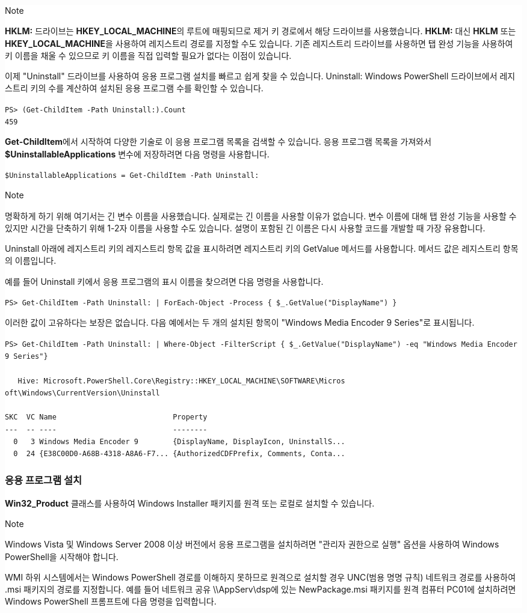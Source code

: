 > [!NOTE]
> **HKLM:** 드라이브는 **HKEY_LOCAL_MACHINE**의 루트에 매핑되므로 제거 키 경로에서 해당 드라이브를 사용했습니다. **HKLM:** 대신 **HKLM** 또는 **HKEY_LOCAL_MACHINE**을 사용하여 레지스트리 경로를 지정할 수도 있습니다. 기존 레지스트리 드라이브를 사용하면 탭 완성 기능을 사용하여 키 이름을 채울 수 있으므로 키 이름을 직접 입력할 필요가 없다는 이점이 있습니다.

이제 "Uninstall" 드라이브를 사용하여 응용 프로그램 설치를 빠르고 쉽게 찾을 수 있습니다. Uninstall: Windows PowerShell 드라이브에서 레지스트리 키의 수를 계산하여 설치된 응용 프로그램 수를 확인할 수 있습니다.

```
PS> (Get-ChildItem -Path Uninstall:).Count
459
```

**Get-ChildItem**에서 시작하여 다양한 기술로 이 응용 프로그램 목록을 검색할 수 있습니다. 응용 프로그램 목록을 가져와서 **$UninstallableApplications** 변수에 저장하려면 다음 명령을 사용합니다.

```
$UninstallableApplications = Get-ChildItem -Path Uninstall:
```

> [!NOTE]
> 명확하게 하기 위해 여기서는 긴 변수 이름을 사용했습니다. 실제로는 긴 이름을 사용할 이유가 없습니다. 변수 이름에 대해 탭 완성 기능을 사용할 수 있지만 시간을 단축하기 위해 1-2자 이름을 사용할 수도 있습니다. 설명이 포함된 긴 이름은 다시 사용할 코드를 개발할 때 가장 유용합니다.

Uninstall 아래에 레지스트리 키의 레지스트리 항목 값을 표시하려면 레지스트리 키의 GetValue 메서드를 사용합니다. 메서드 값은 레지스트리 항목의 이름입니다.

예를 들어 Uninstall 키에서 응용 프로그램의 표시 이름을 찾으려면 다음 명령을 사용합니다.

```
PS> Get-ChildItem -Path Uninstall: | ForEach-Object -Process { $_.GetValue("DisplayName") }
```

이러한 값이 고유하다는 보장은 없습니다. 다음 예에서는 두 개의 설치된 항목이 "Windows Media Encoder 9 Series"로 표시됩니다.

```
PS> Get-ChildItem -Path Uninstall: | Where-Object -FilterScript { $_.GetValue("DisplayName") -eq "Windows Media Encoder 9 Series"}

   Hive: Microsoft.PowerShell.Core\Registry::HKEY_LOCAL_MACHINE\SOFTWARE\Micros
oft\Windows\CurrentVersion\Uninstall

SKC  VC Name                           Property
---  -- ----                           --------
  0   3 Windows Media Encoder 9        {DisplayName, DisplayIcon, UninstallS...
  0  24 {E38C00D0-A68B-4318-A8A6-F7... {AuthorizedCDFPrefix, Comments, Conta...
```

### <a name="installing-applications"></a>응용 프로그램 설치
**Win32_Product** 클래스를 사용하여 Windows Installer 패키지를 원격 또는 로컬로 설치할 수 있습니다.

> [!NOTE]
> Windows Vista 및 Windows Server 2008 이상 버전에서 응용 프로그램을 설치하려면 "관리자 권한으로 실행" 옵션을 사용하여 Windows PowerShell을 시작해야 합니다.

WMI 하위 시스템에서는 Windows PowerShell 경로를 이해하지 못하므로 원격으로 설치할 경우 UNC(범용 명명 규칙) 네트워크 경로를 사용하여 .msi 패키지의 경로를 지정합니다. 예를 들어 네트워크 공유 \\\\AppServ\\dsp에 있는 NewPackage.msi 패키지를 원격 컴퓨터 PC01에 설치하려면 Windows PowerShell 프롬프트에 다음 명령을 입력합니다.
